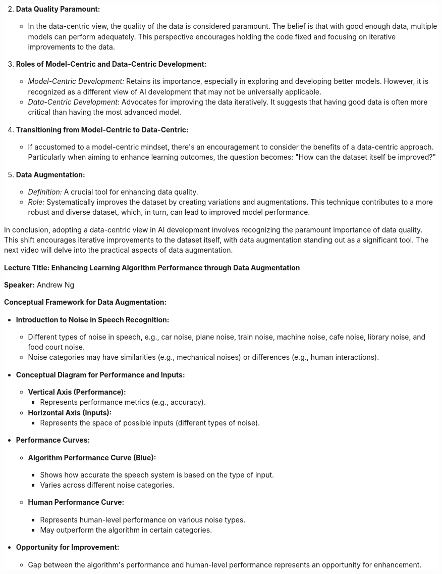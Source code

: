 2. **Data Quality Paramount:**
   - In the data-centric view, the quality of the data is considered paramount. The belief is that with good enough data, multiple models can perform adequately. This perspective encourages holding the code fixed and focusing on iterative improvements to the data.

3. **Roles of Model-Centric and Data-Centric Development:**
   - *Model-Centric Development:* Retains its importance, especially in exploring and developing better models. However, it is recognized as a different view of AI development that may not be universally applicable.
   - *Data-Centric Development:* Advocates for improving the data iteratively. It suggests that having good data is often more critical than having the most advanced model.

4. **Transitioning from Model-Centric to Data-Centric:**
   - If accustomed to a model-centric mindset, there's an encouragement to consider the benefits of a data-centric approach. Particularly when aiming to enhance learning outcomes, the question becomes: "How can the dataset itself be improved?"

5. **Data Augmentation:**
   - *Definition:* A crucial tool for enhancing data quality.
   - *Role:* Systematically improves the dataset by creating variations and augmentations. This technique contributes to a more robust and diverse dataset, which, in turn, can lead to improved model performance.

In conclusion, adopting a data-centric view in AI development involves recognizing the paramount importance of data quality. This shift encourages iterative improvements to the dataset itself, with data augmentation standing out as a significant tool. The next video will delve into the practical aspects of data augmentation.

**Lecture Title: Enhancing Learning Algorithm Performance through Data Augmentation**

**Speaker:** Andrew Ng

**Conceptual Framework for Data Augmentation:**

- **Introduction to Noise in Speech Recognition:**
  - Different types of noise in speech, e.g., car noise, plane noise, train noise, machine noise, cafe noise, library noise, and food court noise.
  - Noise categories may have similarities (e.g., mechanical noises) or differences (e.g., human interactions).

- **Conceptual Diagram for Performance and Inputs:**
  - **Vertical Axis (Performance):**
    - Represents performance metrics (e.g., accuracy).
  - **Horizontal Axis (Inputs):**
    - Represents the space of possible inputs (different types of noise).

- **Performance Curves:**
  - **Algorithm Performance Curve (Blue):**
    - Shows how accurate the speech system is based on the type of input.
    - Varies across different noise categories.

  - **Human Performance Curve:**
    - Represents human-level performance on various noise types.
    - May outperform the algorithm in certain categories.

- **Opportunity for Improvement:**
  - Gap between the algorithm's performance and human-level performance represents an opportunity for enhancement.
